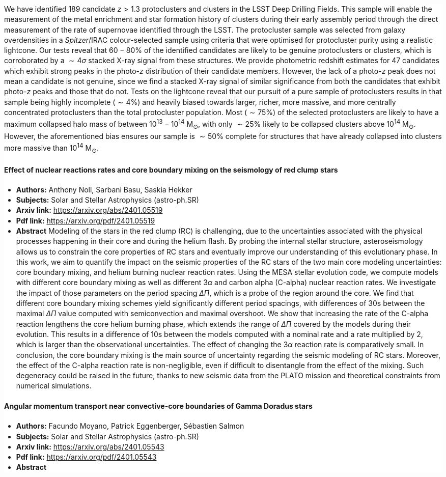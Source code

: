  We have identified 189 candidate $z > 1.3$ protoclusters and clusters in the LSST Deep Drilling Fields. This sample will enable the measurement of the metal enrichment and star formation history of clusters during their early assembly period through the direct measurement of the rate of supernovae identified through the LSST. The protocluster sample was selected from galaxy overdensities in a $Spitzer$/IRAC colour-selected sample using criteria that were optimised for protocluster purity using a realistic lightcone. Our tests reveal that $60-80\%$ of the identified candidates are likely to be genuine protoclusters or clusters, which is corroborated by a $\sim4\sigma$ stacked X-ray signal from these structures. We provide photometric redshift estimates for 47 candidates which exhibit strong peaks in the photo-$z$ distribution of their candidate members. However, the lack of a photo-$z$ peak does not mean a candidate is not genuine, since we find a stacked X-ray signal of similar significance from both the candidates that exhibit photo-$z$ peaks and those that do not. Tests on the lightcone reveal that our pursuit of a pure sample of protoclusters results in that sample being highly incomplete ($\sim4\%$) and heavily biased towards larger, richer, more massive, and more centrally concentrated protoclusters than the total protocluster population. Most ($\sim75\%$) of the selected protoclusters are likely to have a maximum collapsed halo mass of between $10^{13}-10^{14}$ M$_{\odot}$, with only $\sim25\%$ likely to be collapsed clusters above $10^{14}$ M$_{\odot}$. However, the aforementioned bias ensures our sample is $\sim50\%$ complete for structures that have already collapsed into clusters more massive than $10^{14}$ M$_{\odot}$.
#### Effect of nuclear reactions rates and core boundary mixing on the  seismology of red clump stars
 - **Authors:** Anthony Noll, Sarbani Basu, Saskia Hekker
 - **Subjects:** Solar and Stellar Astrophysics (astro-ph.SR)
 - **Arxiv link:** https://arxiv.org/abs/2401.05519
 - **Pdf link:** https://arxiv.org/pdf/2401.05519
 - **Abstract**
 Modeling of the stars in the red clump (RC) is challenging, due to the uncertainties associated with the physical processes happening in their core and during the helium flash. By probing the internal stellar structure, asteroseismology allows us to constrain the core properties of RC stars and eventually improve our understanding of this evolutionary phase. In this work, we aim to quantify the impact on the seismic properties of the RC stars of the two main core modeling uncertainties: core boundary mixing, and helium burning nuclear reaction rates. Using the MESA stellar evolution code, we compute models with different core boundary mixing as well as different $3\alpha$ and carbon alpha (C-alpha) nuclear reaction rates. We investigate the impact of those parameters on the period spacing $\Delta \Pi$, which is a probe of the region around the core. We find that different core boundary mixing schemes yield significantly different period spacings, with differences of 30s between the maximal $\Delta \Pi$ value computed with semiconvection and maximal overshoot. We show that increasing the rate of the C-alpha reaction lengthens the core helium burning phase, which extends the range of $\Delta \Pi$ covered by the models during their evolution. This results in a difference of 10s between the models computed with a nominal rate and a rate multiplied by 2, which is larger than the observational uncertainties. The effect of changing the 3$\alpha$ reaction rate is comparatively small. In conclusion, the core boundary mixing is the main source of uncertainty regarding the seismic modeling of RC stars. Moreover, the effect of the C-alpha reaction rate is non-negligible, even if difficult to disentangle from the effect of the mixing. Such degeneracy could be raised in the future, thanks to new seismic data from the PLATO mission and theoretical constraints from numerical simulations.
#### Angular momentum transport near convective-core boundaries of Gamma  Doradus stars
 - **Authors:** Facundo Moyano, Patrick Eggenberger, Sébastien Salmon
 - **Subjects:** Solar and Stellar Astrophysics (astro-ph.SR)
 - **Arxiv link:** https://arxiv.org/abs/2401.05543
 - **Pdf link:** https://arxiv.org/pdf/2401.05543
 - **Abstract**